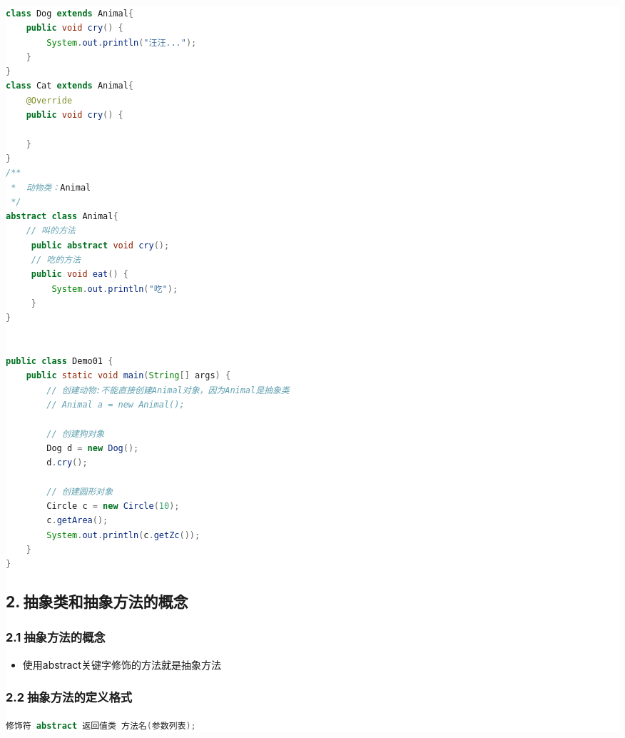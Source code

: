 ```java
class Dog extends Animal{
	public void cry() {
		System.out.println("汪汪...");
	}
}
class Cat extends Animal{
	@Override
	public void cry() {
		
	}
}
/**
 *	动物类：Animal
 */
abstract class Animal{
	// 叫的方法
	 public abstract void cry();
	 // 吃的方法
	 public void eat() {
		 System.out.println("吃");
	 }
}


public class Demo01 {
	public static void main(String[] args) {
		// 创建动物:不能直接创建Animal对象，因为Animal是抽象类
		// Animal a = new Animal();
		
		// 创建狗对象
		Dog d = new Dog();
		d.cry();
		
		// 创建圆形对象
		Circle c = new Circle(10);
		c.getArea();
		System.out.println(c.getZc());
	}
}

```

## 2. 抽象类和抽象方法的概念
### 2.1 抽象方法的概念

- 使用abstract关键字修饰的方法就是抽象方法

### 2.2 抽象方法的定义格式

```java
修饰符 abstract 返回值类 方法名(参数列表);
```
